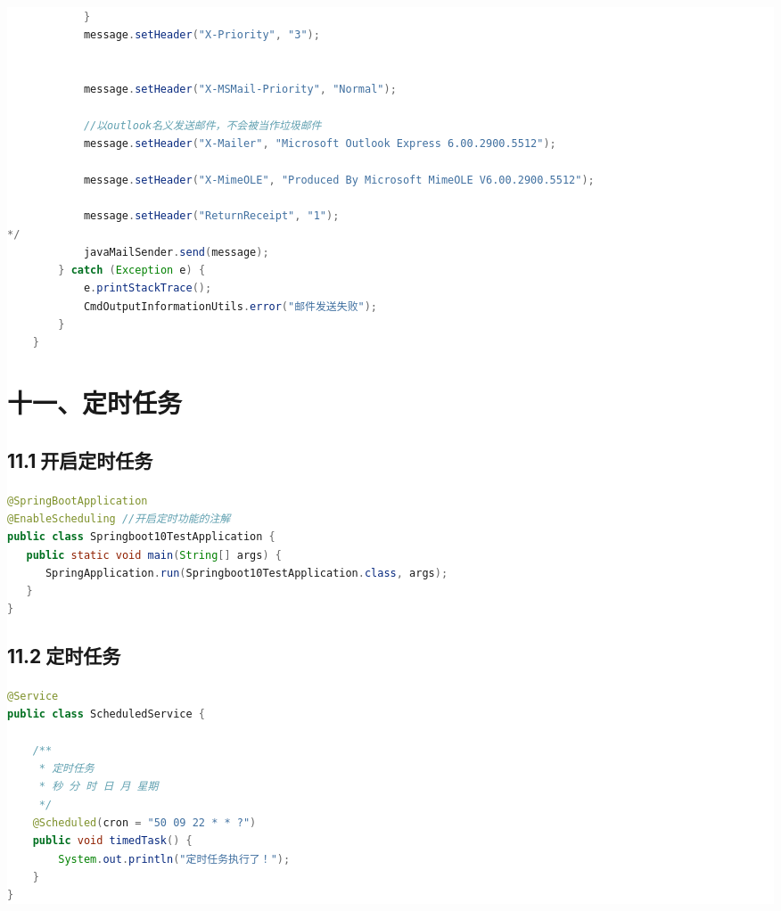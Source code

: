 ```java
            }
            message.setHeader("X-Priority", "3");


            message.setHeader("X-MSMail-Priority", "Normal");

            //以outlook名义发送邮件，不会被当作垃圾邮件
            message.setHeader("X-Mailer", "Microsoft Outlook Express 6.00.2900.5512");

            message.setHeader("X-MimeOLE", "Produced By Microsoft MimeOLE V6.00.2900.5512");

            message.setHeader("ReturnReceipt", "1");
*/
            javaMailSender.send(message);
        } catch (Exception e) {
            e.printStackTrace();
            CmdOutputInformationUtils.error("邮件发送失败");
        }
    }
```

# 十一、定时任务

## 11.1 开启定时任务

```java
@SpringBootApplication
@EnableScheduling //开启定时功能的注解
public class Springboot10TestApplication {
   public static void main(String[] args) {
      SpringApplication.run(Springboot10TestApplication.class, args);
   }
}
```

## 11.2 定时任务

```java
@Service
public class ScheduledService {

    /**
     * 定时任务
     * 秒 分 时 日 月 星期
     */
    @Scheduled(cron = "50 09 22 * * ?")
    public void timedTask() {
        System.out.println("定时任务执行了！");
    }
}
```
